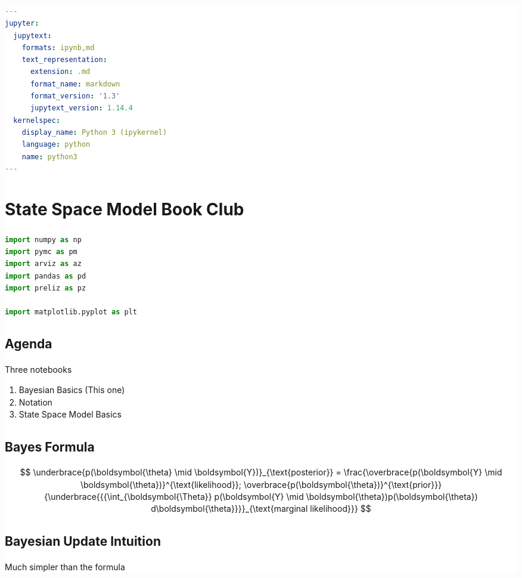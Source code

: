 ```yaml
---
jupyter:
  jupytext:
    formats: ipynb,md
    text_representation:
      extension: .md
      format_name: markdown
      format_version: '1.3'
      jupytext_version: 1.14.4
  kernelspec:
    display_name: Python 3 (ipykernel)
    language: python
    name: python3
---
```



# State Space Model Book Club


```python slideshow={"slide_type": "skip"}
import numpy as np
import pymc as pm
import arviz as az
import pandas as pd
import preliz as pz

import matplotlib.pyplot as plt
```


## Agenda


Three notebooks
1. Bayesian Basics (This one)
2. Notation
3. State Space Model Basics


## Bayes Formula


$$ \underbrace{p(\boldsymbol{\theta} \mid \boldsymbol{Y})}_{\text{posterior}} = \frac{\overbrace{p(\boldsymbol{Y} \mid \boldsymbol{\theta})}^{\text{likelihood}}; \overbrace{p(\boldsymbol{\theta})}^{\text{prior}}}{\underbrace{{{\int_{\boldsymbol{\Theta}} p(\boldsymbol{Y} \mid \boldsymbol{\theta})p(\boldsymbol{\theta}) d\boldsymbol{\theta}}}}_{\text{marginal likelihood}}} $$


## Bayesian Update Intuition


Much simpler than the formula
